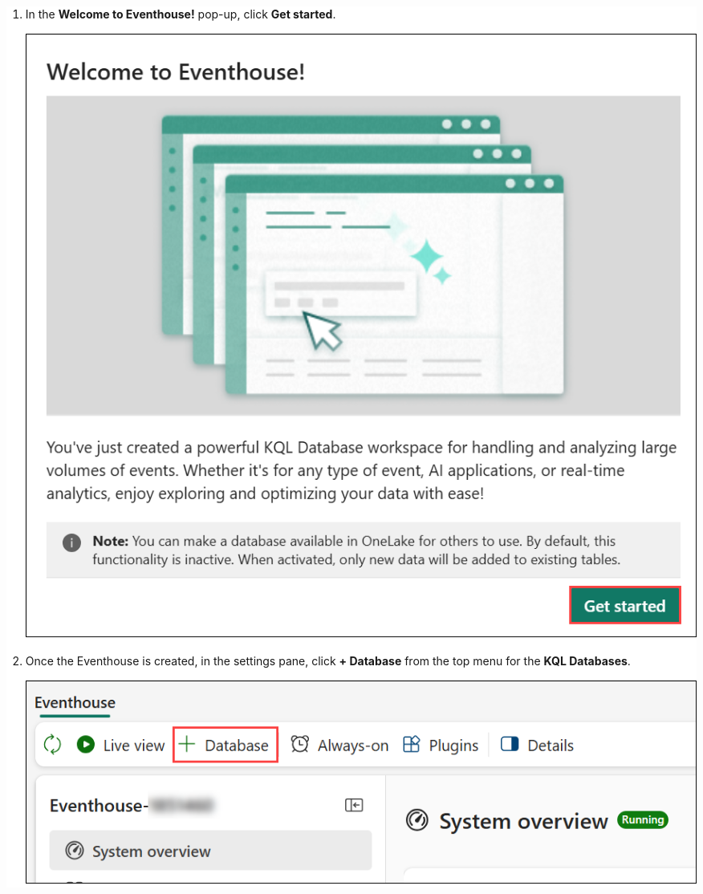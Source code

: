 1. In the **Welcome to Eventhouse!** pop-up, click **Get started**.

    ![](./Images/e3t1p4.png)

1. Once the Eventhouse is created, in the settings pane, click **+ Database** from the top menu for the **KQL Databases**.

   ![](./Images/e3t1p5.png)
